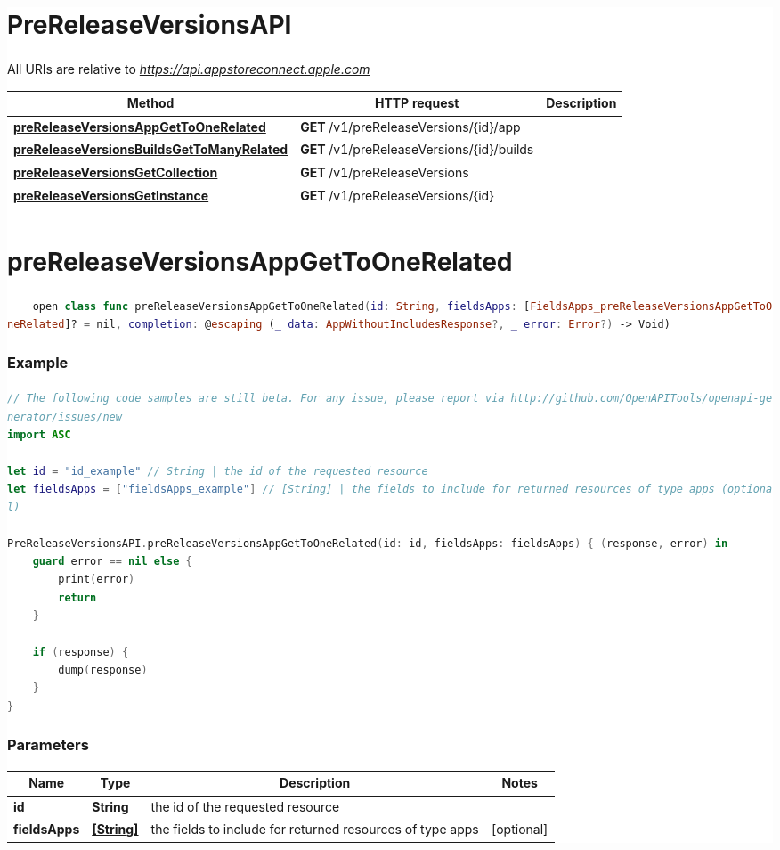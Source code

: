 # PreReleaseVersionsAPI

All URIs are relative to *https://api.appstoreconnect.apple.com*

Method | HTTP request | Description
------------- | ------------- | -------------
[**preReleaseVersionsAppGetToOneRelated**](PreReleaseVersionsAPI.md#prereleaseversionsappgettoonerelated) | **GET** /v1/preReleaseVersions/{id}/app | 
[**preReleaseVersionsBuildsGetToManyRelated**](PreReleaseVersionsAPI.md#prereleaseversionsbuildsgettomanyrelated) | **GET** /v1/preReleaseVersions/{id}/builds | 
[**preReleaseVersionsGetCollection**](PreReleaseVersionsAPI.md#prereleaseversionsgetcollection) | **GET** /v1/preReleaseVersions | 
[**preReleaseVersionsGetInstance**](PreReleaseVersionsAPI.md#prereleaseversionsgetinstance) | **GET** /v1/preReleaseVersions/{id} | 


# **preReleaseVersionsAppGetToOneRelated**
```swift
    open class func preReleaseVersionsAppGetToOneRelated(id: String, fieldsApps: [FieldsApps_preReleaseVersionsAppGetToOneRelated]? = nil, completion: @escaping (_ data: AppWithoutIncludesResponse?, _ error: Error?) -> Void)
```



### Example
```swift
// The following code samples are still beta. For any issue, please report via http://github.com/OpenAPITools/openapi-generator/issues/new
import ASC

let id = "id_example" // String | the id of the requested resource
let fieldsApps = ["fieldsApps_example"] // [String] | the fields to include for returned resources of type apps (optional)

PreReleaseVersionsAPI.preReleaseVersionsAppGetToOneRelated(id: id, fieldsApps: fieldsApps) { (response, error) in
    guard error == nil else {
        print(error)
        return
    }

    if (response) {
        dump(response)
    }
}
```

### Parameters

Name | Type | Description  | Notes
------------- | ------------- | ------------- | -------------
 **id** | **String** | the id of the requested resource | 
 **fieldsApps** | [**[String]**](String.md) | the fields to include for returned resources of type apps | [optional] 
